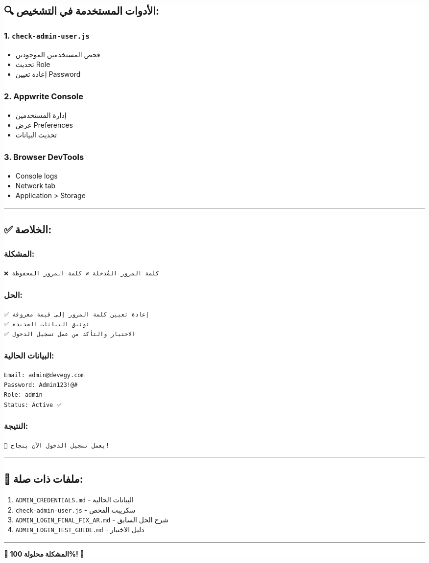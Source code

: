 
## 🔍 الأدوات المستخدمة في التشخيص:

### 1. `check-admin-user.js`
- فحص المستخدمين الموجودين
- تحديث Role
- إعادة تعيين Password

### 2. Appwrite Console
- إدارة المستخدمين
- عرض Preferences
- تحديث البيانات

### 3. Browser DevTools
- Console logs
- Network tab
- Application > Storage

---

## ✅ الخلاصة:

### المشكلة:
```
❌ كلمة المرور المُدخلة ≠ كلمة المرور المحفوظة
```

### الحل:
```
✅ إعادة تعيين كلمة المرور إلى قيمة معروفة
✅ توثيق البيانات الجديدة
✅ الاختبار والتأكد من عمل تسجيل الدخول
```

### البيانات الحالية:
```
Email: admin@devegy.com
Password: Admin123!@#
Role: admin
Status: Active ✅
```

### النتيجة:
```
🎉 يعمل تسجيل الدخول الآن بنجاح!
```

---

## 📖 ملفات ذات صلة:

1. `ADMIN_CREDENTIALS.md` - البيانات الحالية
2. `check-admin-user.js` - سكريبت الفحص
3. `ADMIN_LOGIN_FINAL_FIX_AR.md` - شرح الحل السابق
4. `ADMIN_LOGIN_TEST_GUIDE.md` - دليل الاختبار

---

**🎉 المشكلة محلولة 100%! 🎉**
